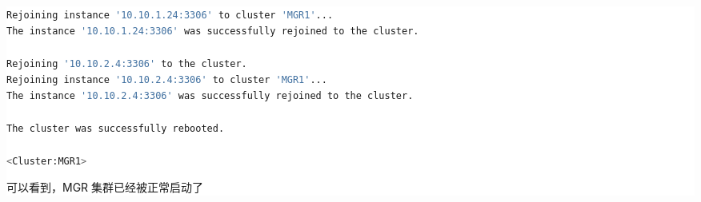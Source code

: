 ```bash
Rejoining instance '10.10.1.24:3306' to cluster 'MGR1'...
The instance '10.10.1.24:3306' was successfully rejoined to the cluster.

Rejoining '10.10.2.4:3306' to the cluster.
Rejoining instance '10.10.2.4:3306' to cluster 'MGR1'...
The instance '10.10.2.4:3306' was successfully rejoined to the cluster.

The cluster was successfully rebooted.

<Cluster:MGR1>
```

可以看到，MGR 集群已经被正常启动了

